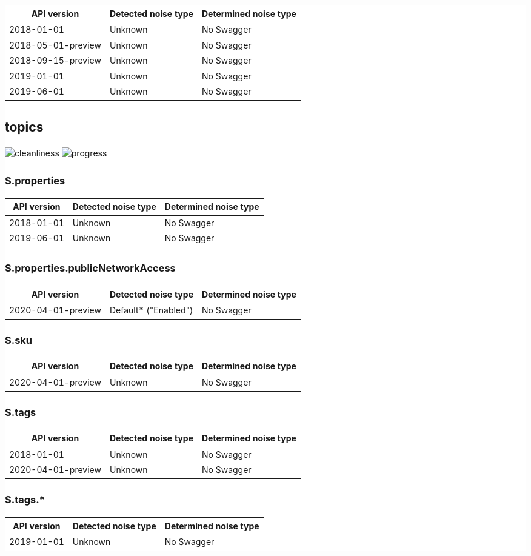 | API version        | Detected noise type | Determined noise type |
| ------------------ | ------------------- | --------------------- |
| 2018-01-01         | Unknown             | No Swagger            |
| 2018-05-01-preview | Unknown             | No Swagger            |
| 2018-09-15-preview | Unknown             | No Swagger            |
| 2019-01-01         | Unknown             | No Swagger            |
| 2019-06-01         | Unknown             | No Swagger            |

## topics

![cleanliness](https://img.shields.io/badge/cleanliness-85.71%25%20(42%20/%2049)-green) ![progress](https://img.shields.io/badge/progress-0.00%25%20(0%20/%207)-red)

### \$.properties

| API version | Detected noise type | Determined noise type |
| ----------- | ------------------- | --------------------- |
| 2018-01-01  | Unknown             | No Swagger            |
| 2019-06-01  | Unknown             | No Swagger            |

### \$.properties.publicNetworkAccess

| API version        | Detected noise type  | Determined noise type |
| ------------------ | -------------------- | --------------------- |
| 2020-04-01-preview | Default* ("Enabled") | No Swagger            |

### \$.sku

| API version        | Detected noise type | Determined noise type |
| ------------------ | ------------------- | --------------------- |
| 2020-04-01-preview | Unknown             | No Swagger            |

### \$.tags

| API version        | Detected noise type | Determined noise type |
| ------------------ | ------------------- | --------------------- |
| 2018-01-01         | Unknown             | No Swagger            |
| 2020-04-01-preview | Unknown             | No Swagger            |

### \$.tags.*

| API version | Detected noise type | Determined noise type |
| ----------- | ------------------- | --------------------- |
| 2019-01-01  | Unknown             | No Swagger            |

